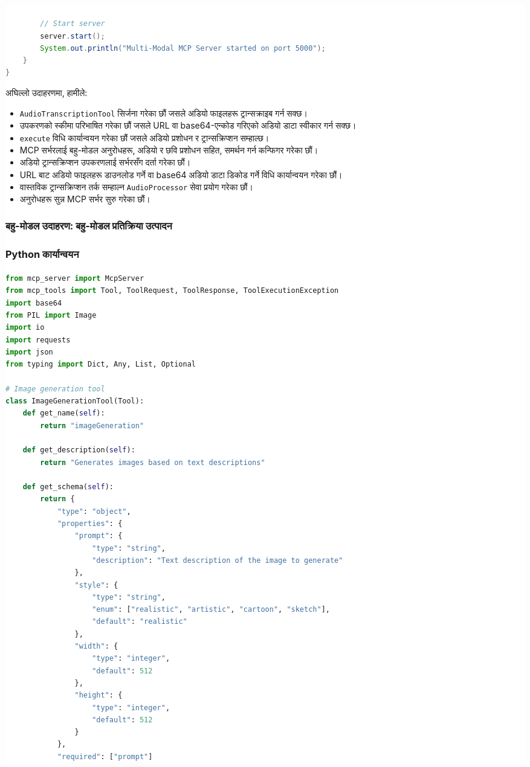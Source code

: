 ```java
        
        // Start server
        server.start();
        System.out.println("Multi-Modal MCP Server started on port 5000");
    }
}
```

अघिल्लो उदाहरणमा, हामीले:

- `AudioTranscriptionTool` सिर्जना गरेका छौं जसले अडियो फाइलहरू ट्रान्सक्राइब गर्न सक्छ।
- उपकरणको स्कीमा परिभाषित गरेका छौं जसले URL वा base64-एन्कोड गरिएको अडियो डाटा स्वीकार गर्न सक्छ।
- `execute` विधि कार्यान्वयन गरेका छौं जसले अडियो प्रशोधन र ट्रान्सक्रिप्शन सम्हाल्छ।
- MCP सर्भरलाई बहु-मोडल अनुरोधहरू, अडियो र छवि प्रशोधन सहित, समर्थन गर्न कन्फिगर गरेका छौं।
- अडियो ट्रान्सक्रिप्शन उपकरणलाई सर्भरसँग दर्ता गरेका छौं।
- URL बाट अडियो फाइलहरू डाउनलोड गर्ने वा base64 अडियो डाटा डिकोड गर्ने विधि कार्यान्वयन गरेका छौं।
- वास्तविक ट्रान्सक्रिप्शन तर्क सम्हाल्न `AudioProcessor` सेवा प्रयोग गरेका छौं।
- अनुरोधहरू सुन्न MCP सर्भर सुरु गरेका छौं।

### बहु-मोडल उदाहरण: बहु-मोडल प्रतिक्रिया उत्पादन

### Python कार्यान्वयन

```python
from mcp_server import McpServer
from mcp_tools import Tool, ToolRequest, ToolResponse, ToolExecutionException
import base64
from PIL import Image
import io
import requests
import json
from typing import Dict, Any, List, Optional

# Image generation tool
class ImageGenerationTool(Tool):
    def get_name(self):
        return "imageGeneration"
        
    def get_description(self):
        return "Generates images based on text descriptions"
    
    def get_schema(self):
        return {
            "type": "object",
            "properties": {
                "prompt": {
                    "type": "string", 
                    "description": "Text description of the image to generate"
                },
                "style": {
                    "type": "string",
                    "enum": ["realistic", "artistic", "cartoon", "sketch"],
                    "default": "realistic"
                },
                "width": {
                    "type": "integer",
                    "default": 512
                },
                "height": {
                    "type": "integer",
                    "default": 512
                }
            },
            "required": ["prompt"]
```